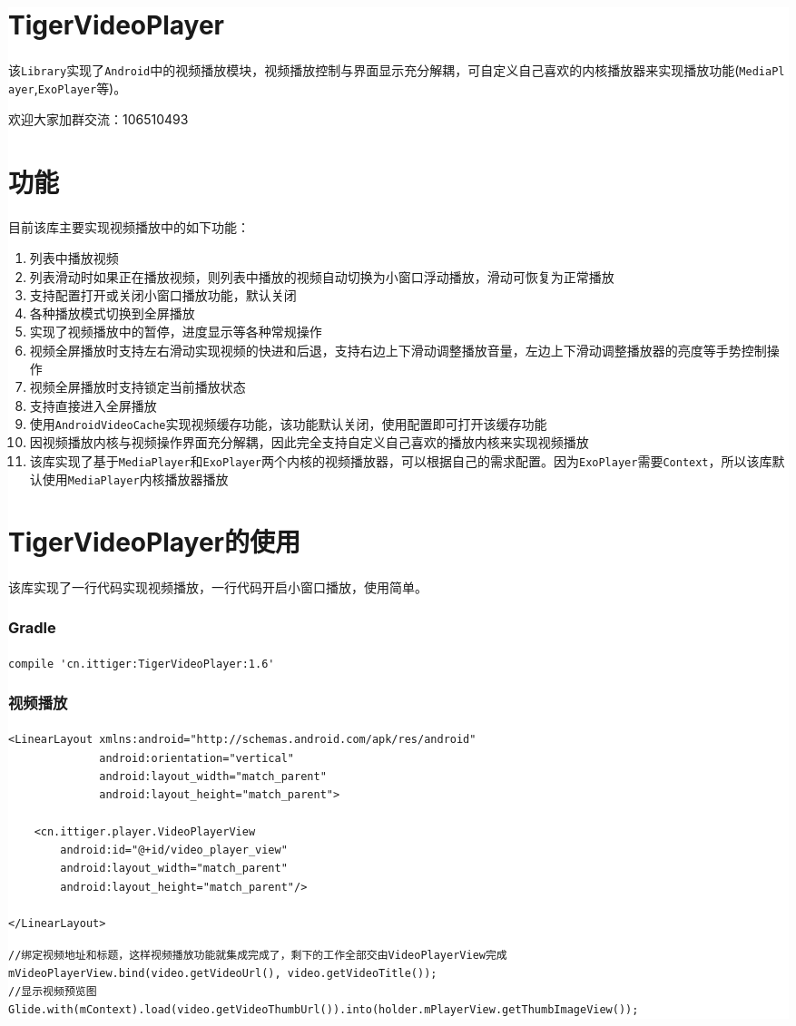 # TigerVideoPlayer

该`Library`实现了`Android`中的视频播放模块，视频播放控制与界面显示充分解耦，可自定义自己喜欢的内核播放器来实现播放功能(`MediaPlayer`,`ExoPlayer`等)。

欢迎大家加群交流：106510493

# 功能
目前该库主要实现视频播放中的如下功能：
1. 列表中播放视频
2. 列表滑动时如果正在播放视频，则列表中播放的视频自动切换为小窗口浮动播放，滑动可恢复为正常播放
3. 支持配置打开或关闭小窗口播放功能，默认关闭
4. 各种播放模式切换到全屏播放
4. 实现了视频播放中的暂停，进度显示等各种常规操作
5. 视频全屏播放时支持左右滑动实现视频的快进和后退，支持右边上下滑动调整播放音量，左边上下滑动调整播放器的亮度等手势控制操作
6. 视频全屏播放时支持锁定当前播放状态
7. 支持直接进入全屏播放
8. 使用`AndroidVideoCache`实现视频缓存功能，该功能默认关闭，使用配置即可打开该缓存功能
9. 因视频播放内核与视频操作界面充分解耦，因此完全支持自定义自己喜欢的播放内核来实现视频播放
10. 该库实现了基于`MediaPlayer`和`ExoPlayer`两个内核的视频播放器，可以根据自己的需求配置。因为`ExoPlayer`需要`Context`，所以该库默认使用`MediaPlayer`内核播放器播放

# TigerVideoPlayer的使用
该库实现了一行代码实现视频播放，一行代码开启小窗口播放，使用简单。

### Gradle
```
compile 'cn.ittiger:TigerVideoPlayer:1.6'
```

### 视频播放
```
<LinearLayout xmlns:android="http://schemas.android.com/apk/res/android"
              android:orientation="vertical"
              android:layout_width="match_parent"
              android:layout_height="match_parent">

    <cn.ittiger.player.VideoPlayerView
        android:id="@+id/video_player_view"
        android:layout_width="match_parent"
        android:layout_height="match_parent"/>

</LinearLayout>
```

```
//绑定视频地址和标题，这样视频播放功能就集成完成了，剩下的工作全部交由VideoPlayerView完成
mVideoPlayerView.bind(video.getVideoUrl(), video.getVideoTitle());
//显示视频预览图
Glide.with(mContext).load(video.getVideoThumbUrl()).into(holder.mPlayerView.getThumbImageView());
```
